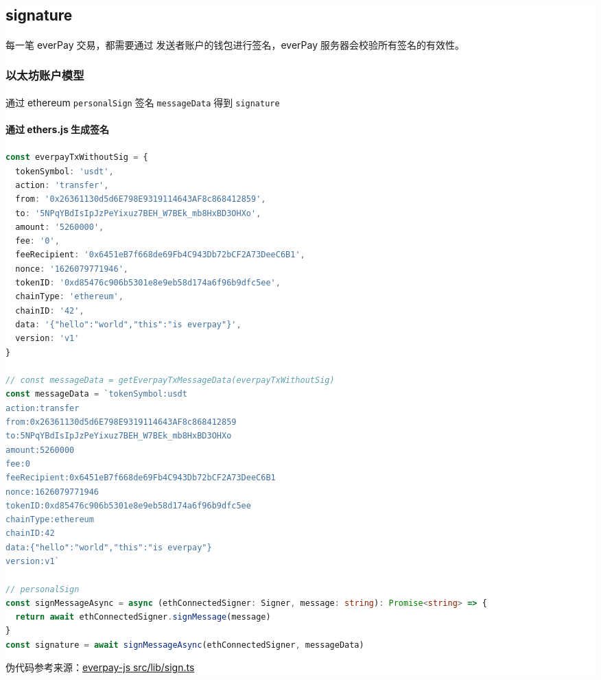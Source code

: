 ## signature

每一笔 everPay 交易，都需要通过 发送者账户的钱包进行签名，everPay 服务器会校验所有签名的有效性。

### 以太坊账户模型

通过 ethereum `personalSign` 签名 `messageData` 得到 `signature`

#### 通过 ethers.js 生成签名

```ts
const everpayTxWithoutSig = {
  tokenSymbol: 'usdt',
  action: 'transfer',
  from: '0x26361130d5d6E798E9319114643AF8c868412859',
  to: '5NPqYBdIsIpJzPeYixuz7BEH_W7BEk_mb8HxBD3OHXo',
  amount: '5260000',
  fee: '0',
  feeRecipient: '0x6451eB7f668de69Fb4C943Db72bCF2A73DeeC6B1',
  nonce: '1626079771946',
  tokenID: '0xd85476c906b5301e8e9eb58d174a6f96b9dfc5ee',
  chainType: 'ethereum',
  chainID: '42',
  data: '{"hello":"world","this":"is everpay"}',
  version: 'v1'
}

// const messageData = getEverpayTxMessageData(everpayTxWithoutSig)
const messageData = `tokenSymbol:usdt
action:transfer
from:0x26361130d5d6E798E9319114643AF8c868412859
to:5NPqYBdIsIpJzPeYixuz7BEH_W7BEk_mb8HxBD3OHXo
amount:5260000
fee:0
feeRecipient:0x6451eB7f668de69Fb4C943Db72bCF2A73DeeC6B1
nonce:1626079771946
tokenID:0xd85476c906b5301e8e9eb58d174a6f96b9dfc5ee
chainType:ethereum
chainID:42
data:{"hello":"world","this":"is everpay"}
version:v1`

// personalSign
const signMessageAsync = async (ethConnectedSigner: Signer, message: string): Promise<string> => {
  return await ethConnectedSigner.signMessage(message)
}
const signature = await signMessageAsync(ethConnectedSigner, messageData)
```

伪代码参考来源：[everpay-js src/lib/sign.ts](https://github.com/everFinance/everpay-js/blob/main/src/lib/sign.ts)
